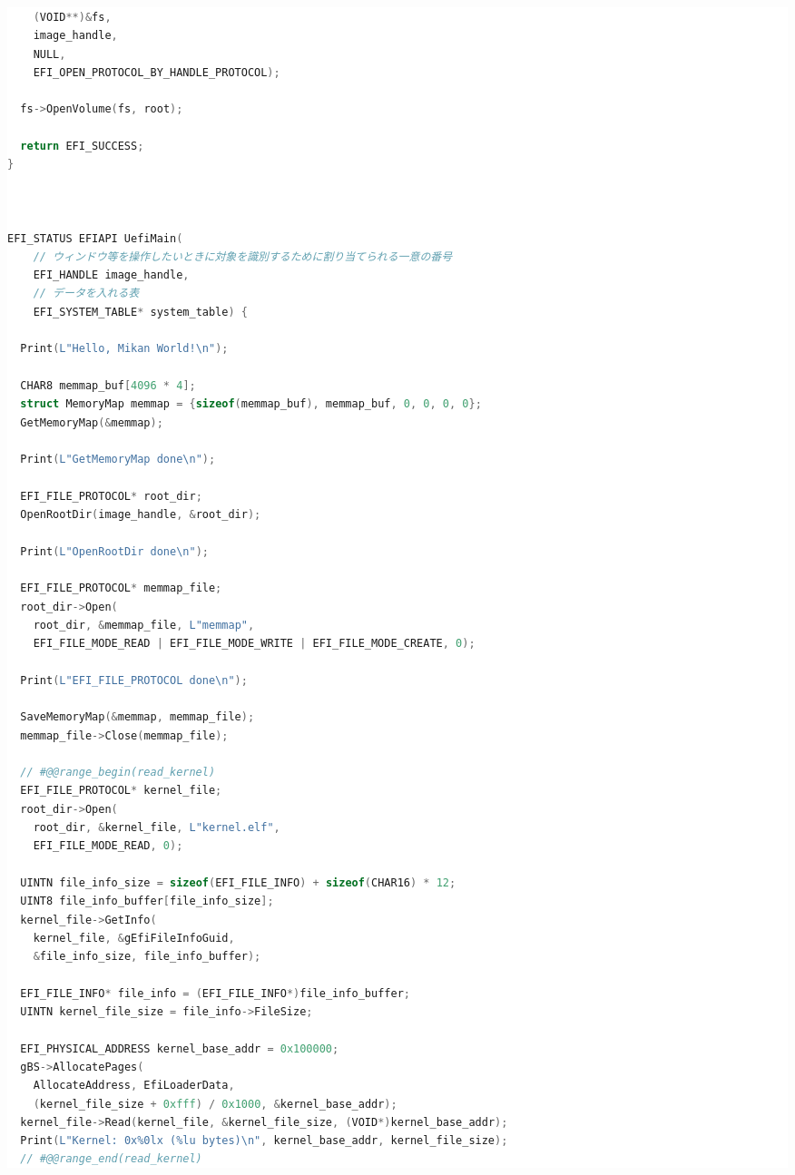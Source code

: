 ```C++
    (VOID**)&fs,
    image_handle,
    NULL,
    EFI_OPEN_PROTOCOL_BY_HANDLE_PROTOCOL);

  fs->OpenVolume(fs, root);

  return EFI_SUCCESS;
}



EFI_STATUS EFIAPI UefiMain(
    // ウィンドウ等を操作したいときに対象を識別するために割り当てられる一意の番号
    EFI_HANDLE image_handle,
    // データを入れる表
    EFI_SYSTEM_TABLE* system_table) {

  Print(L"Hello, Mikan World!\n");

  CHAR8 memmap_buf[4096 * 4];
  struct MemoryMap memmap = {sizeof(memmap_buf), memmap_buf, 0, 0, 0, 0};
  GetMemoryMap(&memmap);

  Print(L"GetMemoryMap done\n");

  EFI_FILE_PROTOCOL* root_dir;
  OpenRootDir(image_handle, &root_dir);

  Print(L"OpenRootDir done\n");

  EFI_FILE_PROTOCOL* memmap_file;
  root_dir->Open(
    root_dir, &memmap_file, L"memmap",
    EFI_FILE_MODE_READ | EFI_FILE_MODE_WRITE | EFI_FILE_MODE_CREATE, 0);

  Print(L"EFI_FILE_PROTOCOL done\n");

  SaveMemoryMap(&memmap, memmap_file);
  memmap_file->Close(memmap_file);

  // #@@range_begin(read_kernel)
  EFI_FILE_PROTOCOL* kernel_file;
  root_dir->Open(
    root_dir, &kernel_file, L"kernel.elf",
    EFI_FILE_MODE_READ, 0);

  UINTN file_info_size = sizeof(EFI_FILE_INFO) + sizeof(CHAR16) * 12;
  UINT8 file_info_buffer[file_info_size];
  kernel_file->GetInfo(
    kernel_file, &gEfiFileInfoGuid,
    &file_info_size, file_info_buffer);

  EFI_FILE_INFO* file_info = (EFI_FILE_INFO*)file_info_buffer;
  UINTN kernel_file_size = file_info->FileSize;

  EFI_PHYSICAL_ADDRESS kernel_base_addr = 0x100000;
  gBS->AllocatePages(
    AllocateAddress, EfiLoaderData,
    (kernel_file_size + 0xfff) / 0x1000, &kernel_base_addr);
  kernel_file->Read(kernel_file, &kernel_file_size, (VOID*)kernel_base_addr);
  Print(L"Kernel: 0x%0lx (%lu bytes)\n", kernel_base_addr, kernel_file_size);
  // #@@range_end(read_kernel)
```